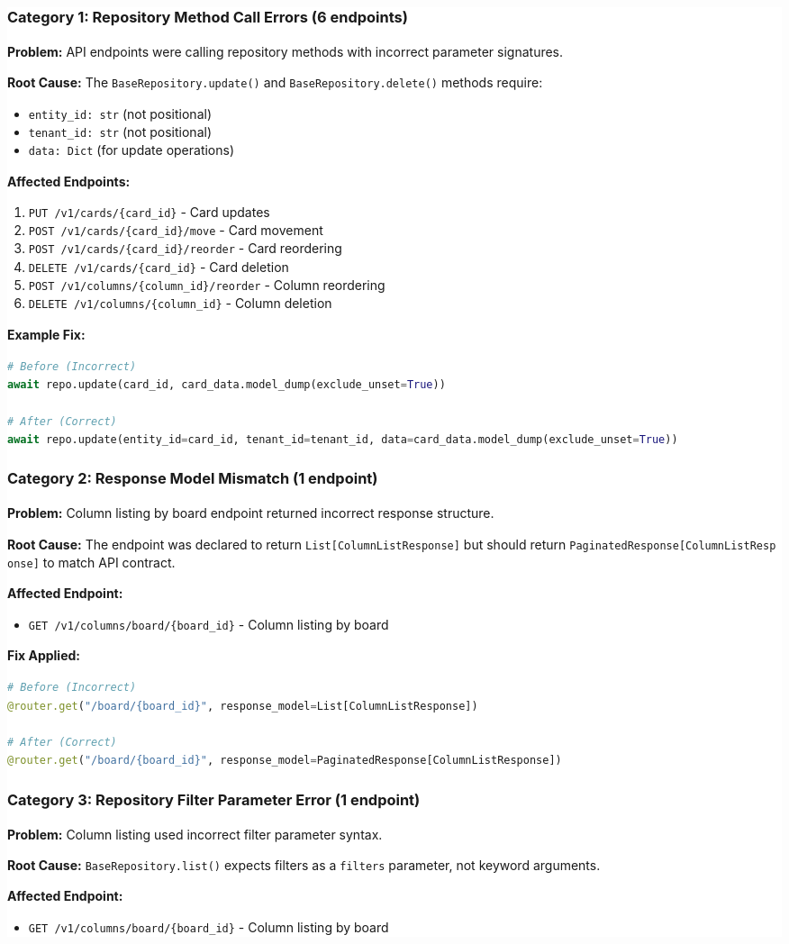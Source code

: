 ### **Category 1: Repository Method Call Errors (6 endpoints)**

**Problem:** API endpoints were calling repository methods with incorrect parameter signatures.

**Root Cause:** The `BaseRepository.update()` and `BaseRepository.delete()` methods require:
- `entity_id: str` (not positional)
- `tenant_id: str` (not positional) 
- `data: Dict` (for update operations)

**Affected Endpoints:**
1. `PUT /v1/cards/{card_id}` - Card updates
2. `POST /v1/cards/{card_id}/move` - Card movement
3. `POST /v1/cards/{card_id}/reorder` - Card reordering
4. `DELETE /v1/cards/{card_id}` - Card deletion
5. `POST /v1/columns/{column_id}/reorder` - Column reordering
6. `DELETE /v1/columns/{column_id}` - Column deletion

**Example Fix:**
```python
# Before (Incorrect)
await repo.update(card_id, card_data.model_dump(exclude_unset=True))

# After (Correct)
await repo.update(entity_id=card_id, tenant_id=tenant_id, data=card_data.model_dump(exclude_unset=True))
```

### **Category 2: Response Model Mismatch (1 endpoint)**

**Problem:** Column listing by board endpoint returned incorrect response structure.

**Root Cause:** The endpoint was declared to return `List[ColumnListResponse]` but should return `PaginatedResponse[ColumnListResponse]` to match API contract.

**Affected Endpoint:**
- `GET /v1/columns/board/{board_id}` - Column listing by board

**Fix Applied:**
```python
# Before (Incorrect)
@router.get("/board/{board_id}", response_model=List[ColumnListResponse])

# After (Correct)
@router.get("/board/{board_id}", response_model=PaginatedResponse[ColumnListResponse])
```

### **Category 3: Repository Filter Parameter Error (1 endpoint)**

**Problem:** Column listing used incorrect filter parameter syntax.

**Root Cause:** `BaseRepository.list()` expects filters as a `filters` parameter, not keyword arguments.

**Affected Endpoint:**
- `GET /v1/columns/board/{board_id}` - Column listing by board
